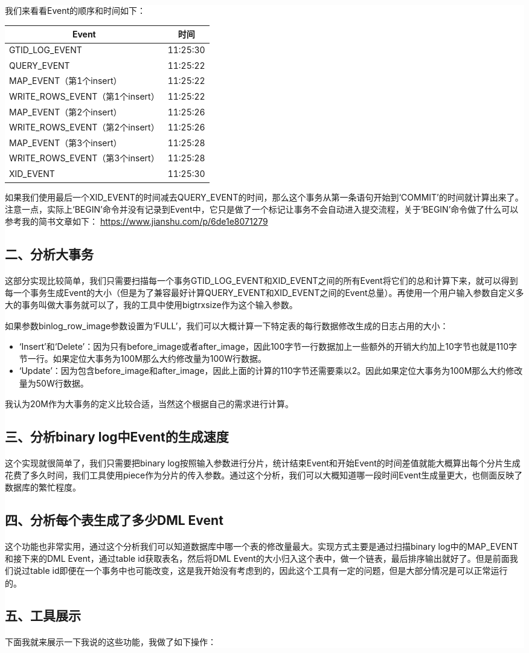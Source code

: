 我们来看看Event的顺序和时间如下：

| Event                           | 时间     |
| ------------------------------- | -------- |
| GTID_LOG_EVENT                  | 11:25:30 |
| QUERY_EVENT                     | 11:25:22 |
| MAP_EVENT（第1个insert）        | 11:25:22 |
| WRITE_ROWS_EVENT（第1个insert） | 11:25:22 |
| MAP_EVENT（第2个insert）        | 11:25:26 |
| WRITE_ROWS_EVENT（第2个insert） | 11:25:26 |
| MAP_EVENT（第3个insert）        | 11:25:28 |
| WRITE_ROWS_EVENT（第3个insert） | 11:25:28 |
| XID_EVENT                       | 11:25:30 |

如果我们使用最后一个XID_EVENT的时间减去QUERY_EVENT的时间，那么这个事务从第一条语句开始到‘COMMIT’的时间就计算出来了。注意一点，实际上‘BEGIN’命令并没有记录到Event中，它只是做了一个标记让事务不会自动进入提交流程，关于‘BEGIN’命令做了什么可以参考我的简书文章如下：
https://www.jianshu.com/p/6de1e8071279

## 二、分析大事务

这部分实现比较简单，我们只需要扫描每一个事务GTID_LOG_EVENT和XID_EVENT之间的所有Event将它们的总和计算下来，就可以得到每一个事务生成Event的大小（但是为了兼容最好计算QUERY_EVENT和XID_EVENT之间的Event总量）。再使用一个用户输入参数自定义多大的事务叫做大事务就可以了，我的工具中使用bigtrxsize作为这个输入参数。

如果参数binlog_row_image参数设置为‘FULL’，我们可以大概计算一下特定表的每行数据修改生成的日志占用的大小：

- ‘Insert’和‘Delete’：因为只有before_image或者after_image，因此100字节一行数据加上一些额外的开销大约加上10字节也就是110字节一行。如果定位大事务为100M那么大约修改量为100W行数据。
- ‘Update’：因为包含before_image和after_image，因此上面的计算的110字节还需要乘以2。因此如果定位大事务为100M那么大约修改量为50W行数据。

我认为20M作为大事务的定义比较合适，当然这个根据自己的需求进行计算。

## 三、分析binary log中Event的生成速度

这个实现就很简单了，我们只需要把binary log按照输入参数进行分片，统计结束Event和开始Event的时间差值就能大概算出每个分片生成花费了多久时间，我们工具使用piece作为分片的传入参数。通过这个分析，我们可以大概知道哪一段时间Event生成量更大，也侧面反映了数据库的繁忙程度。

## 四、分析每个表生成了多少DML Event

这个功能也非常实用，通过这个分析我们可以知道数据库中哪一个表的修改量最大。实现方式主要是通过扫描binary log中的MAP_EVENT和接下来的DML Event，通过table id获取表名，然后将DML Event的大小归入这个表中，做一个链表，最后排序输出就好了。但是前面我们说过table id即便在一个事务中也可能改变，这是我开始没有考虑到的，因此这个工具有一定的问题，但是大部分情况是可以正常运行的。

## 五、工具展示

下面我就来展示一下我说的这些功能，我做了如下操作：

